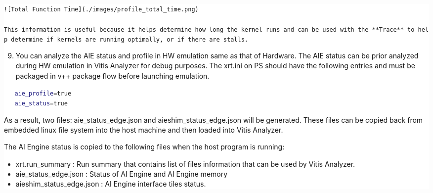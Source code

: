     ![Total Function Time](./images/profile_total_time.png)

    This information is useful because it helps determine how long the kernel runs and can be used with the **Trace** to help determine if kernels are running optimally, or if there are stalls.

9. You can analyze the AIE status and profile in HW emulation same as that of Hardware. The AIE status can be prior analyzed during HW emulation in Vitis Analyzer for debug purposes. 
  The xrt.ini on PS should have the following entries and must be packaged in v++ package flow before launching emulation. 
  
```bash
   aie_profile=true
   aie_status=true
```
As a result, two files: aie_status_edge.json and aieshim_status_edge.json will be generated. These files can be copied back from embedded linux file system into the host machine and then loaded into Vitis Analyzer. 

The AI Engine status is copied to the following files when the host program is running:

* xrt.run_summary : Run summary that contains list of files information that can be used by Vitis Analyzer.
* aie_status_edge.json : Status of AI Engine and AI Engine memory
* aieshim_status_edge.json : AI Engine interface tiles status. 
